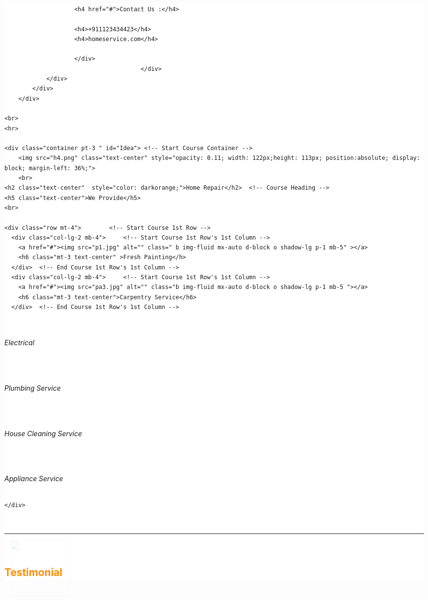                         <h4 href="#">Contact Us :</h4>
                        
                        <h4>+911123434423</h4>
                        <h4>homeservice.com</h4>
 
                        </div>
                                           </div>
                </div>
            </div>
        </div>

	<br>
	<hr> 

	<div class="container pt-3 " id="Idea"> <!-- Start Course Container -->
		<img src="h4.png" class="text-center" style="opacity: 0.11; width: 122px;height: 113px; position:absolute; display: block; margin-left: 36%;">
		<br>
    <h2 class="text-center"  style="color: darkorange;">Home Repair</h2>  <!-- Course Heading -->
    <h5 class="text-center">We Provide</h5>
    <br>
  
    <div class="row mt-4">        <!-- Start Course 1st Row -->
      <div class="col-lg-2 mb-4">     <!-- Start Course 1st Row's 1st Column -->
        <a href="#"><img src="p1.jpg" alt="" class=" b img-fluid mx-auto d-block o shadow-lg p-1 mb-5" ></a>
        <h6 class="mt-3 text-center" >Fresh Painting</h>
      </div>  <!-- End Course 1st Row's 1st Column -->
      <div class="col-lg-2 mb-4">     <!-- Start Course 1st Row's 1st Column -->
        <a href="#"><img src="pa3.jpg" alt="" class="b img-fluid mx-auto d-block o shadow-lg p-1 mb-5 "></a>
        <h6 class="mt-3 text-center">Carpentry Service</h6>
      </div>  <!-- End Course 1st Row's 1st Column -->
<div class="col-lg-2 mb-4">     
        <a href="#"><img src="e1.jpg" alt="" class="b img-fluid mx-auto d-block o shadow-lg p-1 mb-5"></a>
        <h6 class="mt-3 text-center">Electrical</h6>
      </div>  <!-- End Course 1st Row's 1st Column -->
      <div class="col-lg-2 mb-4">     <!-- Start Course 1st Row's 1st Column -->
        <a href="#"><img src="pl1.jpg" alt="" class="b img-fluid mx-auto d-block o shadow-lg p-1 mb-5"></a>
        <h6 class="mt-3 text-center">Plumbing Service</h6>
      </div>  <!-- End Course 1st Row's 1st Column -->
      <div class="col-lg-2 mb-4">     <!-- Start Course 1st Row's 1st Column -->
        <a href="#"><img src="s1.png" alt="" class="b img-fluid mx-auto d-block o shadow-lg p-1 mb-5"></a>
        <h6 class="mt-3 text-center">House Cleaning Service</h6>
      </div>  <!-- End Course 1st Row's 1st Column -->
    <div class="col-lg-2 mb-4">     <!-- Start Course 1st Row's 1st Column -->
        <a href="#"><img src="m1.jpg" alt="" class="b img-fluid mx-auto d-block o shadow-lg p-1 mb-5"></a>
        <h6 class="mt-3 text-center">Appliance Service</h6>
      </div>  <!-- End Course 1st Row's 1st Column -->
    
    </div>
   
  </div>
  <br>
  <hr>
<div class="jumbotron bg-light">   
    <div class="container">     <!-- Start Team Container -->    <!-- Team Heading-->
      <div class="row mt-2">    <!-- Start Team Row-->
        <div class="col-lg-3 col-sm-6">
        	<img src="h4.png" class="text-center" style="opacity: 0.11; width: 122px;height: 113px; position:absolute; display: block;margin-left: 12px;">
          <br>
          <h2 style="color: darkorange;">Testimonial</h2>
   